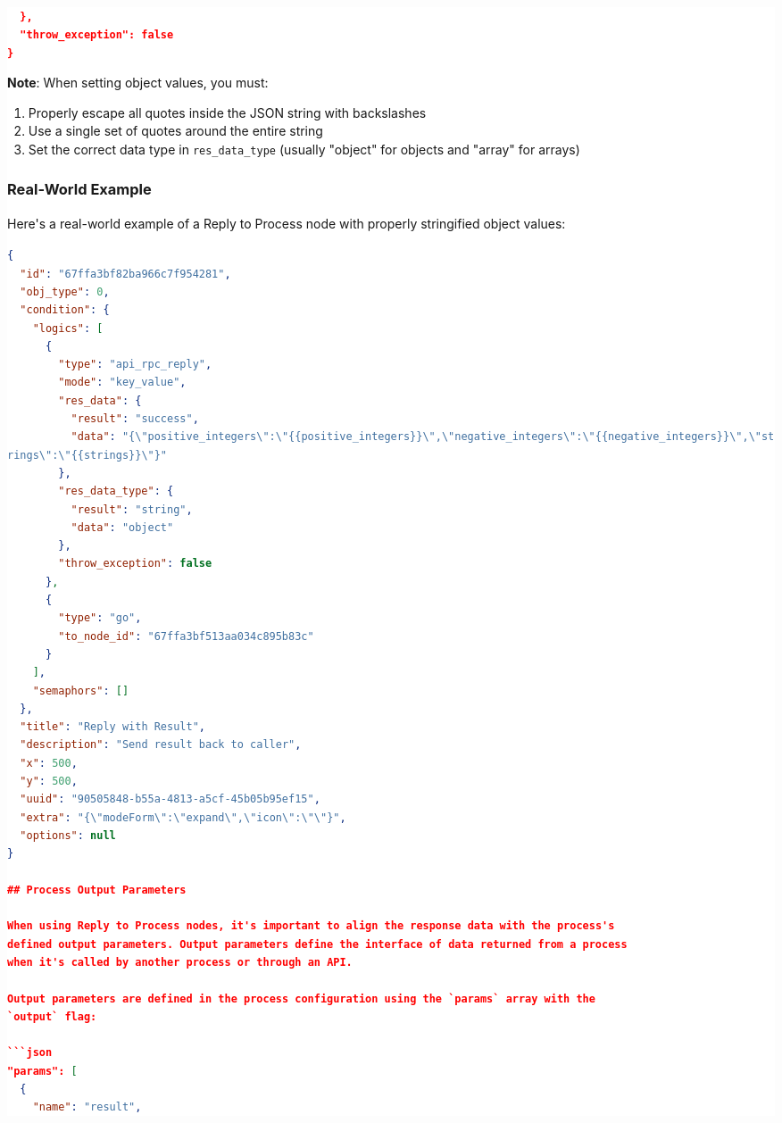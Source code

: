 ```json
  },
  "throw_exception": false
}
```

**Note**: When setting object values, you must:
1. Properly escape all quotes inside the JSON string with backslashes
2. Use a single set of quotes around the entire string
3. Set the correct data type in `res_data_type` (usually "object" for objects and "array" for arrays)

### Real-World Example

Here's a real-world example of a Reply to Process node with properly stringified object values:

```json
{
  "id": "67ffa3bf82ba966c7f954281",
  "obj_type": 0,
  "condition": {
    "logics": [
      {
        "type": "api_rpc_reply",
        "mode": "key_value",
        "res_data": {
          "result": "success",
          "data": "{\"positive_integers\":\"{{positive_integers}}\",\"negative_integers\":\"{{negative_integers}}\",\"strings\":\"{{strings}}\"}"
        },
        "res_data_type": {
          "result": "string",
          "data": "object"
        },
        "throw_exception": false
      },
      {
        "type": "go",
        "to_node_id": "67ffa3bf513aa034c895b83c"
      }
    ],
    "semaphors": []
  },
  "title": "Reply with Result",
  "description": "Send result back to caller",
  "x": 500,
  "y": 500,
  "uuid": "90505848-b55a-4813-a5cf-45b05b95ef15",
  "extra": "{\"modeForm\":\"expand\",\"icon\":\"\"}",
  "options": null
}

## Process Output Parameters

When using Reply to Process nodes, it's important to align the response data with the process's
defined output parameters. Output parameters define the interface of data returned from a process
when it's called by another process or through an API.

Output parameters are defined in the process configuration using the `params` array with the
`output` flag:

```json
"params": [
  {
    "name": "result",
```